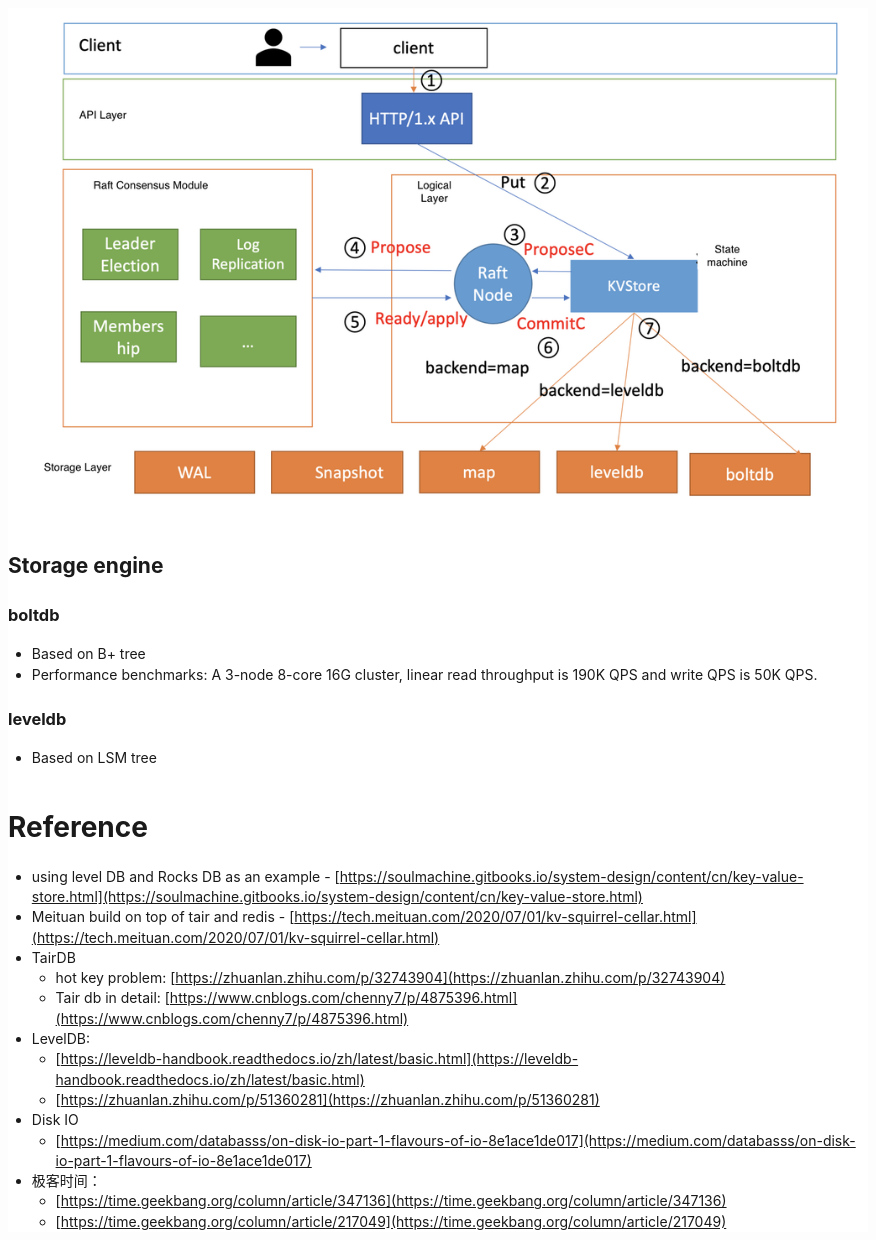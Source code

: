 ![](../.gitbook/assets/storage_keyValueStore_write.png)

## Storage engine

### boltdb

* Based on B+ tree
* Performance benchmarks: A 3-node 8-core 16G cluster, linear read throughput is 190K QPS and write QPS is 50K QPS.

### leveldb

* Based on LSM tree

# Reference

* using level DB and Rocks DB as an example - [https://soulmachine.gitbooks.io/system-design/content/cn/key-value-store.html](https://soulmachine.gitbooks.io/system-design/content/cn/key-value-store.html)
* Meituan build on top of tair and redis - [https://tech.meituan.com/2020/07/01/kv-squirrel-cellar.html](https://tech.meituan.com/2020/07/01/kv-squirrel-cellar.html)
* TairDB
  * hot key problem: [https://zhuanlan.zhihu.com/p/32743904](https://zhuanlan.zhihu.com/p/32743904)
  * Tair db in detail: [https://www.cnblogs.com/chenny7/p/4875396.html](https://www.cnblogs.com/chenny7/p/4875396.html)
* LevelDB:
  * [https://leveldb-handbook.readthedocs.io/zh/latest/basic.html](https://leveldb-handbook.readthedocs.io/zh/latest/basic.html)
  * [https://zhuanlan.zhihu.com/p/51360281](https://zhuanlan.zhihu.com/p/51360281)
* Disk IO
  * [https://medium.com/databasss/on-disk-io-part-1-flavours-of-io-8e1ace1de017](https://medium.com/databasss/on-disk-io-part-1-flavours-of-io-8e1ace1de017)
* 极客时间：
  * [https://time.geekbang.org/column/article/347136](https://time.geekbang.org/column/article/347136)
  * [https://time.geekbang.org/column/article/217049](https://time.geekbang.org/column/article/217049)